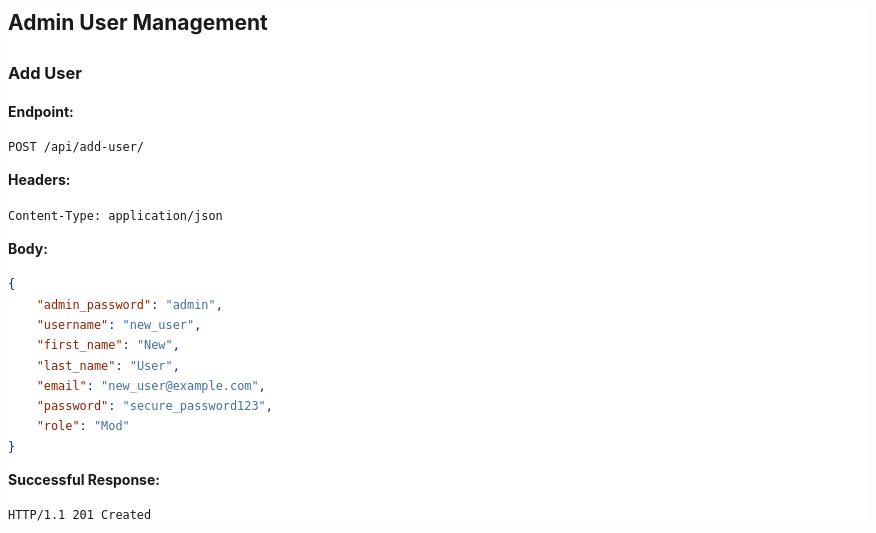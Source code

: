 
## Admin User Management

### Add User

**Endpoint:**
```http
POST /api/add-user/
```

**Headers:**
```http
Content-Type: application/json
```

**Body:**
```json
{
    "admin_password": "admin",
    "username": "new_user",
    "first_name": "New",
    "last_name": "User",
    "email": "new_user@example.com",
    "password": "secure_password123",
    "role": "Mod"
}
```

**Successful Response:**
```http
HTTP/1.1 201 Created
```